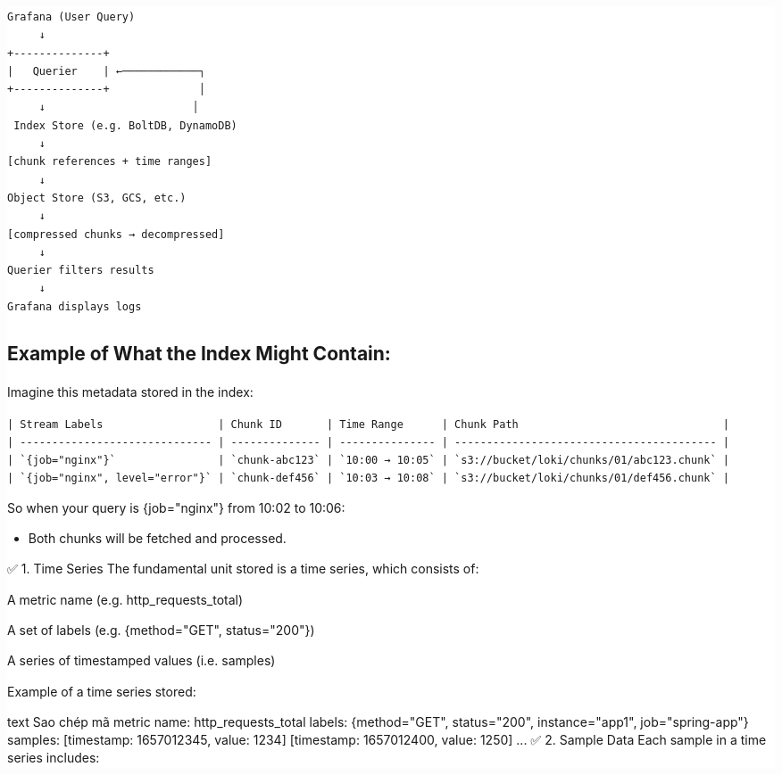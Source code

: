 ```
Grafana (User Query)
     ↓
+--------------+
|   Querier    | ←────────────┐
+--------------+              │
     ↓                       │
 Index Store (e.g. BoltDB, DynamoDB)
     ↓
[chunk references + time ranges]
     ↓
Object Store (S3, GCS, etc.)
     ↓
[compressed chunks → decompressed]
     ↓
Querier filters results
     ↓
Grafana displays logs

```

## Example of What the Index Might Contain:

Imagine this metadata stored in the index:

```
| Stream Labels                  | Chunk ID       | Time Range      | Chunk Path                                |
| ------------------------------ | -------------- | --------------- | ----------------------------------------- |
| `{job="nginx"}`                | `chunk-abc123` | `10:00 → 10:05` | `s3://bucket/loki/chunks/01/abc123.chunk` |
| `{job="nginx", level="error"}` | `chunk-def456` | `10:03 → 10:08` | `s3://bucket/loki/chunks/01/def456.chunk` |

```

So when your query is {job="nginx"} from 10:02 to 10:06:

- Both chunks will be fetched and processed.


✅ 1. Time Series
The fundamental unit stored is a time series, which consists of:

A metric name (e.g. http_requests_total)

A set of labels (e.g. {method="GET", status="200"})

A series of timestamped values (i.e. samples)

Example of a time series stored:

text
Sao chép mã
metric name: http_requests_total
labels: {method="GET", status="200", instance="app1", job="spring-app"}
samples:
  [timestamp: 1657012345, value: 1234]
  [timestamp: 1657012400, value: 1250]
  ...
✅ 2. Sample Data
Each sample in a time series includes:
